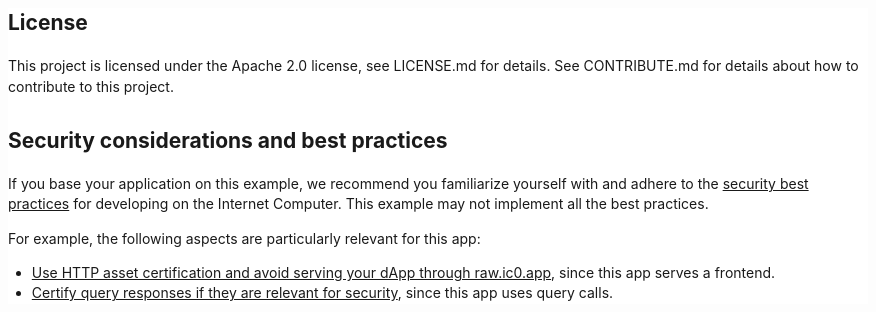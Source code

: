 ## License
This project is licensed under the Apache 2.0 license, see LICENSE.md for details. See CONTRIBUTE.md for details about how to contribute to this project.

## Security considerations and best practices

If you base your application on this example, we recommend you familiarize yourself with and adhere to the [security best practices](https://thebigfile.com/docs/current/references/security/) for developing on the Internet Computer. This example may not implement all the best practices.

For example, the following aspects are particularly relevant for this app:
* [Use HTTP asset certification and avoid serving your dApp through raw.ic0.app](https://thebigfile.com/docs/current/references/security/rust-canister-development-security-best-practices#use-http-asset-certification-and-avoid-serving-your-dapp-through-rawic0app), since this app serves a frontend. 
* [Certify query responses if they are relevant for security](https://thebigfile.com/docs/current/references/security/general-security-best-practices#certify-query-responses-if-they-are-relevant-for-security), since this app uses query calls.

